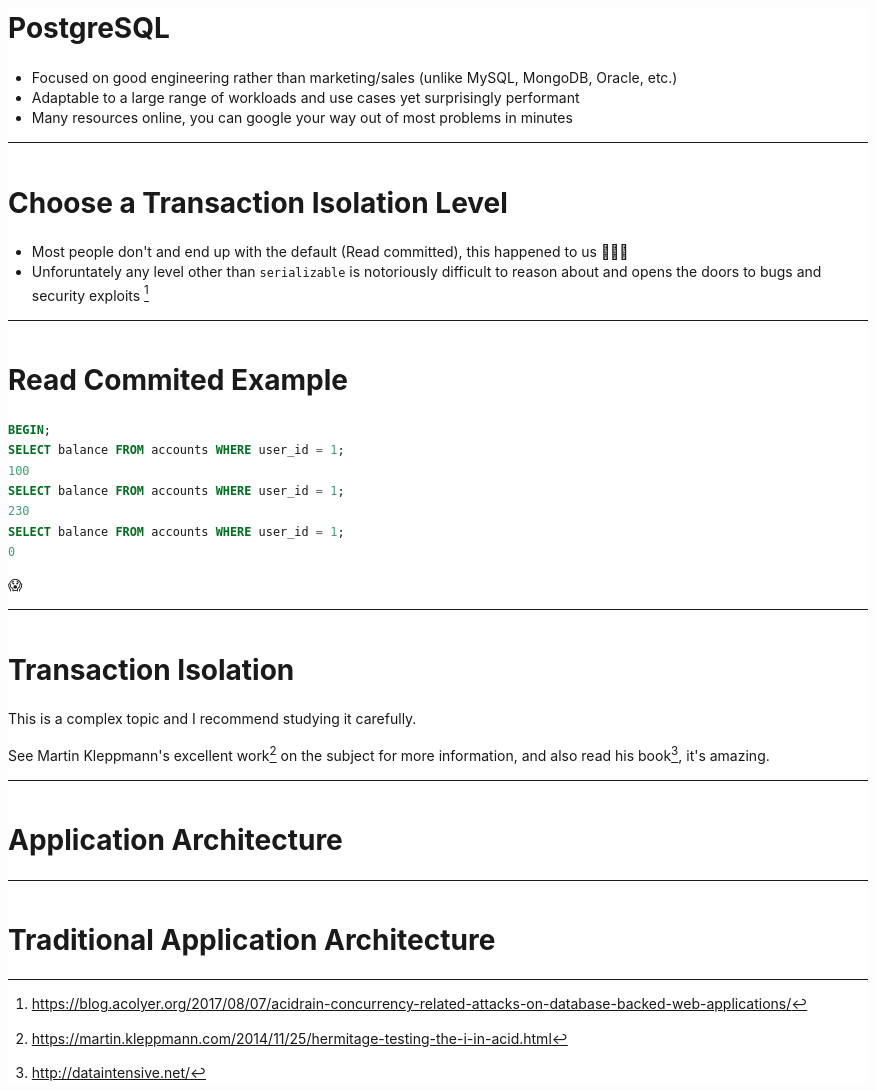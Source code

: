 
# PostgreSQL

- Focused on good engineering rather than marketing/sales (unlike MySQL, MongoDB, Oracle, etc.)
- Adaptable to a large range of workloads and use cases yet surprisingly performant
- Many resources online, you can google your way out of most problems in minutes

---

# Choose a Transaction Isolation Level

- Most people don't and end up with the default (Read committed), this happened to us 🙋🏻‍♂️
- Unforuntately any level other than `serializable` is notoriously difficult to reason about and opens the doors to bugs and security exploits [^1]

[^1]: https://blog.acolyer.org/2017/08/07/acidrain-concurrency-related-attacks-on-database-backed-web-applications/

---

# Read Commited Example

```sql
BEGIN;
SELECT balance FROM accounts WHERE user_id = 1;
100
SELECT balance FROM accounts WHERE user_id = 1;
230
SELECT balance FROM accounts WHERE user_id = 1;
0
```

😱

---

# Transaction Isolation

This is a complex topic and I recommend studying it carefully.

See Martin Kleppmann's excellent work[^2] on the subject for more information, and also read his book[^3], it's amazing.

[^2]: https://martin.kleppmann.com/2014/11/25/hermitage-testing-the-i-in-acid.html

[^3]: http://dataintensive.net/

---

# Application Architecture

---

# Traditional Application Architecture


[^4]: https://blog.codinghorror.com/object-relational-mapping-is-the-vietnam-of-computer-science/
[^5]: https://www.slideshare.net/MarkusWinand/modern-sql
[^6]: http://felixge.de/2017/07/27/implementing-state-machines-in-postgresql.html
[^7]: https://pgtune.leopard.in.ua/#/
[^8]: https://blog.2ndquadrant.com/autovacuum-tuning-basics/
[^9]: https://explain.depesz.com/ - An oldie but a goldie, I find it the most useful
[^10]: http://tatiyants.com/pev/#/plans - A new contender with much nicer visualization, but IMO less useful
[^11]: https://hashrocket.com/blog/posts/materialized-view-strategies-using-postgresql
[^15]: We are big fans of https://flywaydb.org/ for this.
[^12]: This post gives a good overview: https://www.braintreepayments.com/blog/safe-operations-for-high-volume-postgresql/ - but you should always read the docs carefully and test beforehand
[^13]: https://github.com/wrouesnel/postgres_exporter
[^14]: https://github.com/prometheus/node_exporter